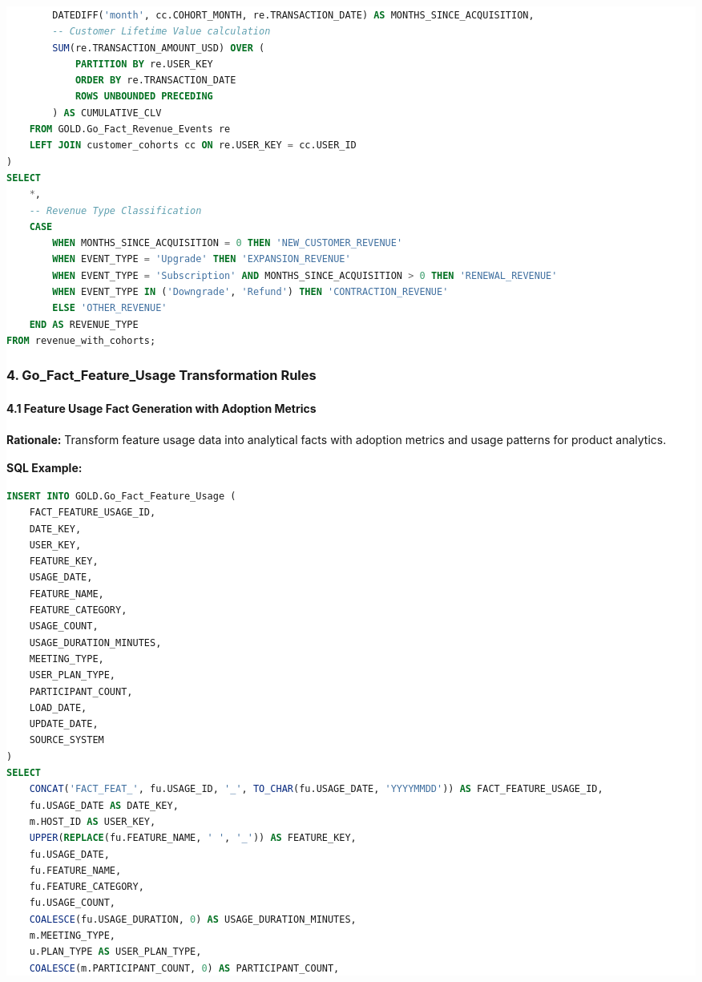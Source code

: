 ```sql
        DATEDIFF('month', cc.COHORT_MONTH, re.TRANSACTION_DATE) AS MONTHS_SINCE_ACQUISITION,
        -- Customer Lifetime Value calculation
        SUM(re.TRANSACTION_AMOUNT_USD) OVER (
            PARTITION BY re.USER_KEY 
            ORDER BY re.TRANSACTION_DATE 
            ROWS UNBOUNDED PRECEDING
        ) AS CUMULATIVE_CLV
    FROM GOLD.Go_Fact_Revenue_Events re
    LEFT JOIN customer_cohorts cc ON re.USER_KEY = cc.USER_ID
)
SELECT 
    *,
    -- Revenue Type Classification
    CASE 
        WHEN MONTHS_SINCE_ACQUISITION = 0 THEN 'NEW_CUSTOMER_REVENUE'
        WHEN EVENT_TYPE = 'Upgrade' THEN 'EXPANSION_REVENUE'
        WHEN EVENT_TYPE = 'Subscription' AND MONTHS_SINCE_ACQUISITION > 0 THEN 'RENEWAL_REVENUE'
        WHEN EVENT_TYPE IN ('Downgrade', 'Refund') THEN 'CONTRACTION_REVENUE'
        ELSE 'OTHER_REVENUE'
    END AS REVENUE_TYPE
FROM revenue_with_cohorts;
```

### 4. Go_Fact_Feature_Usage Transformation Rules

#### 4.1 Feature Usage Fact Generation with Adoption Metrics

**Rationale:** Transform feature usage data into analytical facts with adoption metrics and usage patterns for product analytics.

**SQL Example:**
```sql
INSERT INTO GOLD.Go_Fact_Feature_Usage (
    FACT_FEATURE_USAGE_ID,
    DATE_KEY,
    USER_KEY,
    FEATURE_KEY,
    USAGE_DATE,
    FEATURE_NAME,
    FEATURE_CATEGORY,
    USAGE_COUNT,
    USAGE_DURATION_MINUTES,
    MEETING_TYPE,
    USER_PLAN_TYPE,
    PARTICIPANT_COUNT,
    LOAD_DATE,
    UPDATE_DATE,
    SOURCE_SYSTEM
)
SELECT 
    CONCAT('FACT_FEAT_', fu.USAGE_ID, '_', TO_CHAR(fu.USAGE_DATE, 'YYYYMMDD')) AS FACT_FEATURE_USAGE_ID,
    fu.USAGE_DATE AS DATE_KEY,
    m.HOST_ID AS USER_KEY,
    UPPER(REPLACE(fu.FEATURE_NAME, ' ', '_')) AS FEATURE_KEY,
    fu.USAGE_DATE,
    fu.FEATURE_NAME,
    fu.FEATURE_CATEGORY,
    fu.USAGE_COUNT,
    COALESCE(fu.USAGE_DURATION, 0) AS USAGE_DURATION_MINUTES,
    m.MEETING_TYPE,
    u.PLAN_TYPE AS USER_PLAN_TYPE,
    COALESCE(m.PARTICIPANT_COUNT, 0) AS PARTICIPANT_COUNT,
```